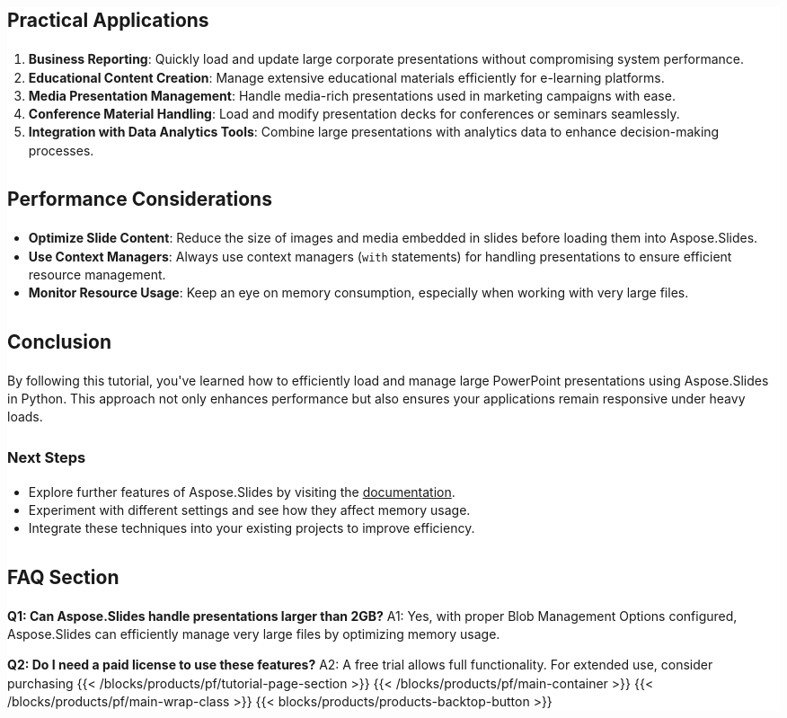 ## Practical Applications
1. **Business Reporting**: Quickly load and update large corporate presentations without compromising system performance.
2. **Educational Content Creation**: Manage extensive educational materials efficiently for e-learning platforms.
3. **Media Presentation Management**: Handle media-rich presentations used in marketing campaigns with ease.
4. **Conference Material Handling**: Load and modify presentation decks for conferences or seminars seamlessly.
5. **Integration with Data Analytics Tools**: Combine large presentations with analytics data to enhance decision-making processes.

## Performance Considerations
- **Optimize Slide Content**: Reduce the size of images and media embedded in slides before loading them into Aspose.Slides.
- **Use Context Managers**: Always use context managers (`with` statements) for handling presentations to ensure efficient resource management.
- **Monitor Resource Usage**: Keep an eye on memory consumption, especially when working with very large files.

## Conclusion
By following this tutorial, you've learned how to efficiently load and manage large PowerPoint presentations using Aspose.Slides in Python. This approach not only enhances performance but also ensures your applications remain responsive under heavy loads.

### Next Steps
- Explore further features of Aspose.Slides by visiting the [documentation](https://reference.aspose.com/slides/python-net/).
- Experiment with different settings and see how they affect memory usage.
- Integrate these techniques into your existing projects to improve efficiency.

## FAQ Section
**Q1: Can Aspose.Slides handle presentations larger than 2GB?**
A1: Yes, with proper Blob Management Options configured, Aspose.Slides can efficiently manage very large files by optimizing memory usage.

**Q2: Do I need a paid license to use these features?**
A2: A free trial allows full functionality. For extended use, consider purchasing
{{< /blocks/products/pf/tutorial-page-section >}}
{{< /blocks/products/pf/main-container >}}
{{< /blocks/products/pf/main-wrap-class >}}
{{< blocks/products/products-backtop-button >}}